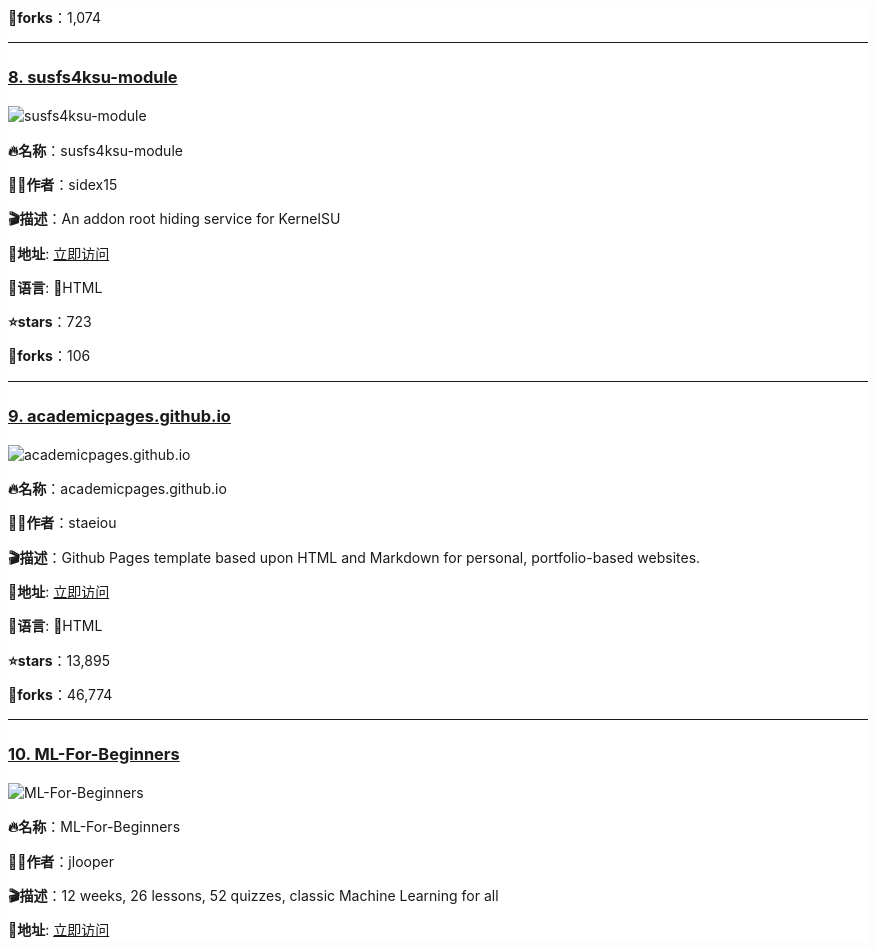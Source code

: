 **📍forks**：1,074 

--- 

### [8. susfs4ksu-module](https://github.com//sidex15/susfs4ksu-module) 

![susfs4ksu-module](https://s0.wp.com/mshots/v1/https://github.com//sidex15/susfs4ksu-module?w=600&h=450) 

**🔥名称**：susfs4ksu-module 

**🧑‍💻作者**：sidex15 

**🎬描述**：An addon root hiding service for KernelSU 

**🔗地址**: [立即访问](https://github.com//sidex15/susfs4ksu-module) 

**👀语言**: 🔺HTML 

**⭐stars**：723 

**📍forks**：106 

--- 

### [9. academicpages.github.io](https://github.com//academicpages/academicpages.github.io) 

![academicpages.github.io](https://s0.wp.com/mshots/v1/https://github.com//academicpages/academicpages.github.io?w=600&h=450) 

**🔥名称**：academicpages.github.io 

**🧑‍💻作者**：staeiou 

**🎬描述**：Github Pages template based upon HTML and Markdown for personal, portfolio-based websites. 

**🔗地址**: [立即访问](https://github.com//academicpages/academicpages.github.io) 

**👀语言**: 🔺HTML 

**⭐stars**：13,895 

**📍forks**：46,774 

--- 

### [10. ML-For-Beginners](https://github.com//microsoft/ML-For-Beginners) 

![ML-For-Beginners](https://s0.wp.com/mshots/v1/https://github.com//microsoft/ML-For-Beginners?w=600&h=450) 

**🔥名称**：ML-For-Beginners 

**🧑‍💻作者**：jlooper 

**🎬描述**：12 weeks, 26 lessons, 52 quizzes, classic Machine Learning for all 

**🔗地址**: [立即访问](https://github.com//microsoft/ML-For-Beginners) 

